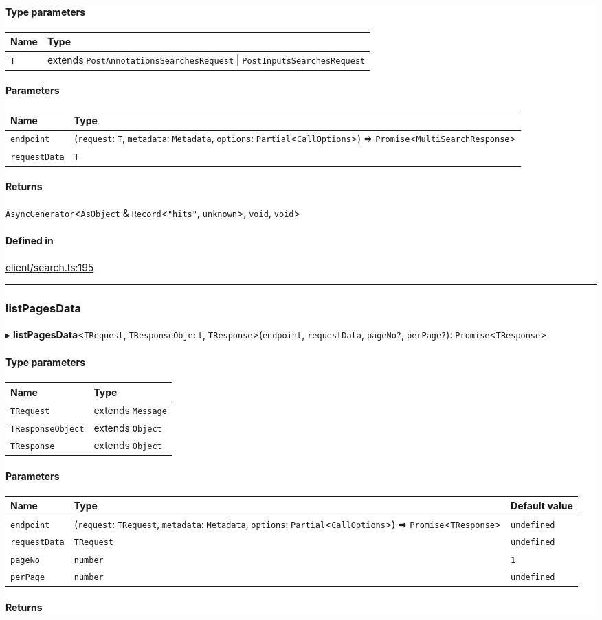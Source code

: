 #### Type parameters

| Name | Type |
| :------ | :------ |
| `T` | extends `PostAnnotationsSearchesRequest` \| `PostInputsSearchesRequest` |

#### Parameters

| Name | Type |
| :------ | :------ |
| `endpoint` | (`request`: `T`, `metadata`: `Metadata`, `options`: `Partial`\<`CallOptions`\>) => `Promise`\<`MultiSearchResponse`\> |
| `requestData` | `T` |

#### Returns

`AsyncGenerator`\<`AsObject` & `Record`\<``"hits"``, `unknown`\>, `void`, `void`\>

#### Defined in

[client/search.ts:195](https://github.com/Clarifai/clarifai-nodejs/blob/8f77f08/src/client/search.ts#L195)

___

### listPagesData

▸ **listPagesData**\<`TRequest`, `TResponseObject`, `TResponse`\>(`endpoint`, `requestData`, `pageNo?`, `perPage?`): `Promise`\<`TResponse`\>

#### Type parameters

| Name | Type |
| :------ | :------ |
| `TRequest` | extends `Message` |
| `TResponseObject` | extends `Object` |
| `TResponse` | extends `Object` |

#### Parameters

| Name | Type | Default value |
| :------ | :------ | :------ |
| `endpoint` | (`request`: `TRequest`, `metadata`: `Metadata`, `options`: `Partial`\<`CallOptions`\>) => `Promise`\<`TResponse`\> | `undefined` |
| `requestData` | `TRequest` | `undefined` |
| `pageNo` | `number` | `1` |
| `perPage` | `number` | `undefined` |

#### Returns
